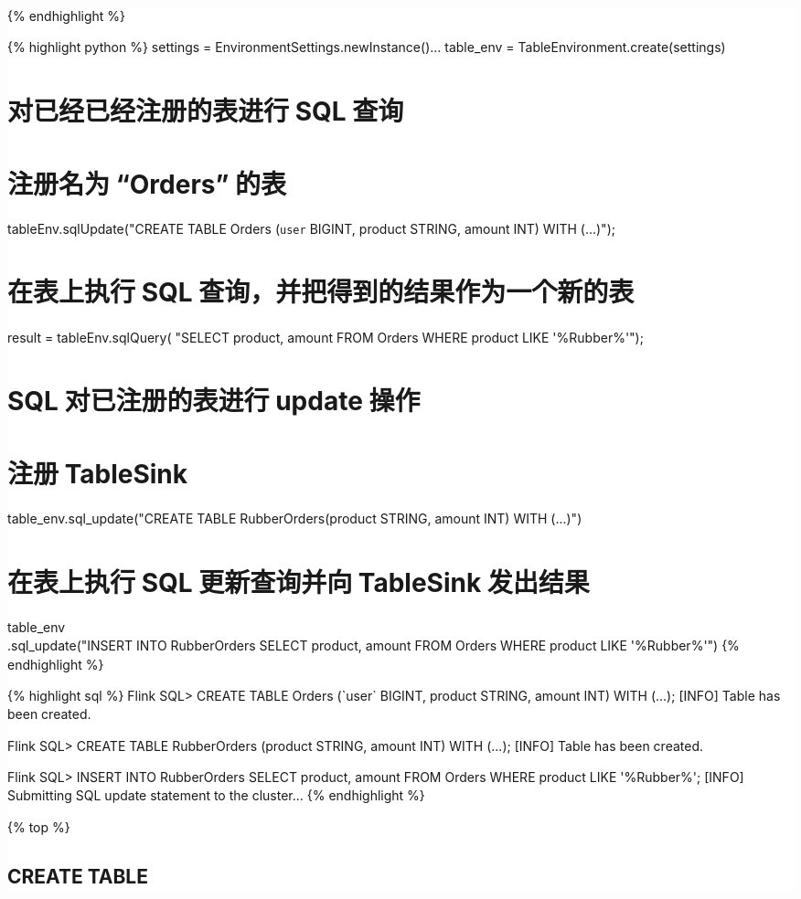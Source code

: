 {% endhighlight %}
</div>

<div data-lang="python" markdown="1">
{% highlight python %}
settings = EnvironmentSettings.newInstance()...
table_env = TableEnvironment.create(settings)

# 对已经已经注册的表进行 SQL 查询
# 注册名为 “Orders” 的表
tableEnv.sqlUpdate("CREATE TABLE Orders (`user` BIGINT, product STRING, amount INT) WITH (...)");
# 在表上执行 SQL 查询，并把得到的结果作为一个新的表
result = tableEnv.sqlQuery(
  "SELECT product, amount FROM Orders WHERE product LIKE '%Rubber%'");

# SQL 对已注册的表进行 update 操作
# 注册 TableSink
table_env.sql_update("CREATE TABLE RubberOrders(product STRING, amount INT) WITH (...)")
# 在表上执行 SQL 更新查询并向 TableSink 发出结果
table_env \
    .sql_update("INSERT INTO RubberOrders SELECT product, amount FROM Orders WHERE product LIKE '%Rubber%'")
{% endhighlight %}
</div>

<div data-lang="SQL CLI" markdown="1">
{% highlight sql %}
Flink SQL> CREATE TABLE Orders (`user` BIGINT, product STRING, amount INT) WITH (...);
[INFO] Table has been created.

Flink SQL> CREATE TABLE RubberOrders (product STRING, amount INT) WITH (...);
[INFO] Table has been created.

Flink SQL> INSERT INTO RubberOrders SELECT product, amount FROM Orders WHERE product LIKE '%Rubber%';
[INFO] Submitting SQL update statement to the cluster...
{% endhighlight %}
</div>
</div>

{% top %}

##  CREATE TABLE
